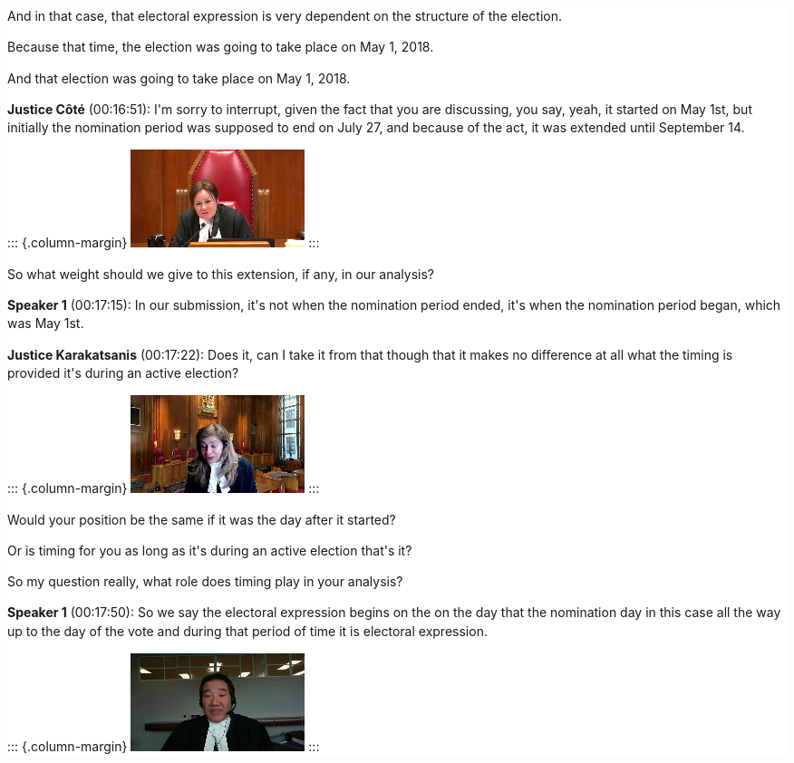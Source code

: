 And in that case, that electoral expression is very dependent on the structure of the election.

Because that time, the election was going to take place on May 1, 2018.

And that election was going to take place on May 1, 2018.

**Justice Côté** (00:16:51): I'm sorry to interrupt, given the fact that you are discussing, you say, yeah, it started on May 1st, but initially the nomination period was supposed to end on July 27, and because of the act, it was extended until September 14.

::: {.column-margin}
![](1023.png)
:::

So what weight should we give to this extension, if any, in our analysis?

**Speaker 1** (00:17:15): In our submission, it's not when the nomination period ended, it's when the nomination period began, which was May 1st.

**Justice Karakatsanis** (00:17:22): Does it, can I take it from that though that it makes no difference at all what the timing is provided it's during an active election?

::: {.column-margin}
![](1055.png)
:::

Would your position be the same if it was the day after it started?

Or is timing for you as long as it's during an active election that's it?

So my question really, what role does timing play in your analysis?

**Speaker 1** (00:17:50): So we say the electoral expression begins on the on the day that the nomination day in this case all the way up to the day of the vote and during that period of time it is electoral expression.

::: {.column-margin}
![](1102.png)
:::
